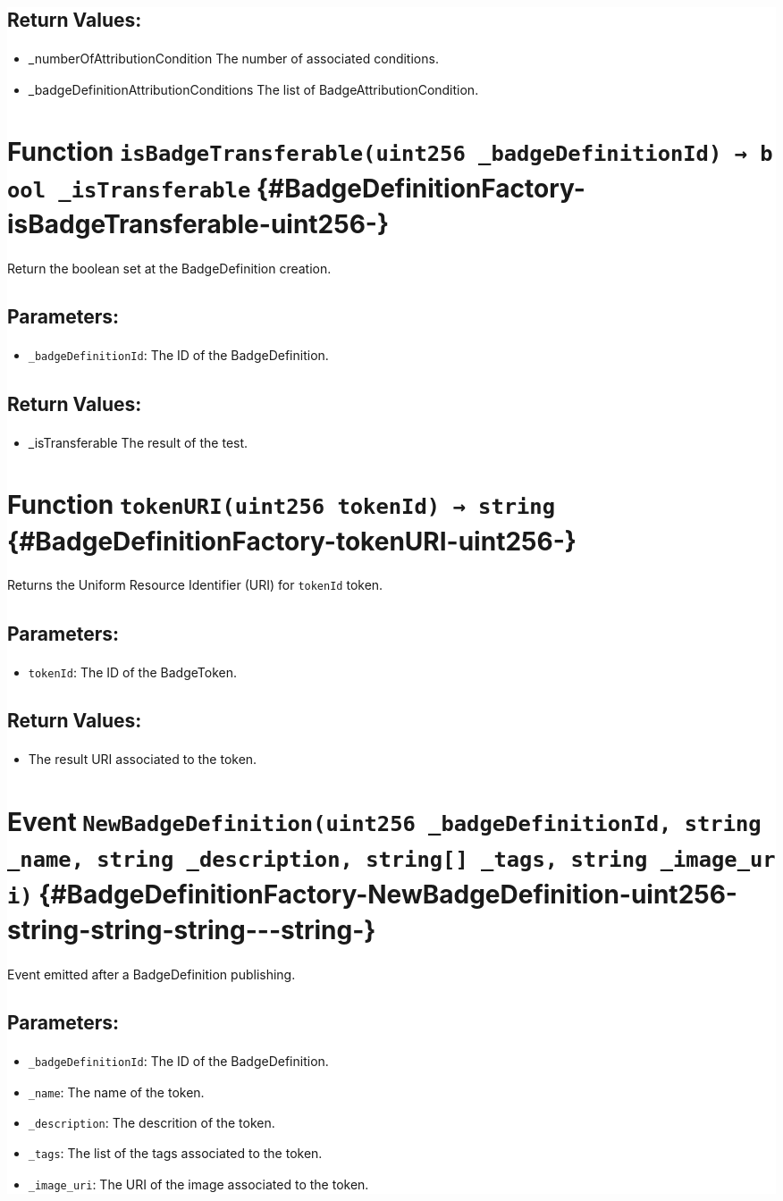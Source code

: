 ## Return Values:
- _numberOfAttributionCondition The number of associated conditions.

- _badgeDefinitionAttributionConditions The list of BadgeAttributionCondition.
# Function `isBadgeTransferable(uint256 _badgeDefinitionId) → bool _isTransferable` {#BadgeDefinitionFactory-isBadgeTransferable-uint256-}
Return the boolean set at the BadgeDefinition creation.

## Parameters:
- `_badgeDefinitionId`: The ID of the BadgeDefinition.

## Return Values:
- _isTransferable The result of the test.
# Function `tokenURI(uint256 tokenId) → string` {#BadgeDefinitionFactory-tokenURI-uint256-}
Returns the Uniform Resource Identifier (URI) for `tokenId` token.

## Parameters:
- `tokenId`: The ID of the BadgeToken.

## Return Values:
- The result URI associated to the token.

# Event `NewBadgeDefinition(uint256 _badgeDefinitionId, string _name, string _description, string[] _tags, string _image_uri)` {#BadgeDefinitionFactory-NewBadgeDefinition-uint256-string-string-string---string-}
Event emitted after a BadgeDefinition publishing.

## Parameters:
- `_badgeDefinitionId`: The ID of the BadgeDefinition.

- `_name`: The name of the token.

- `_description`: The descrition of the token.

- `_tags`: The list of the tags associated to the token.

- `_image_uri`: The URI of the image associated to the token.
